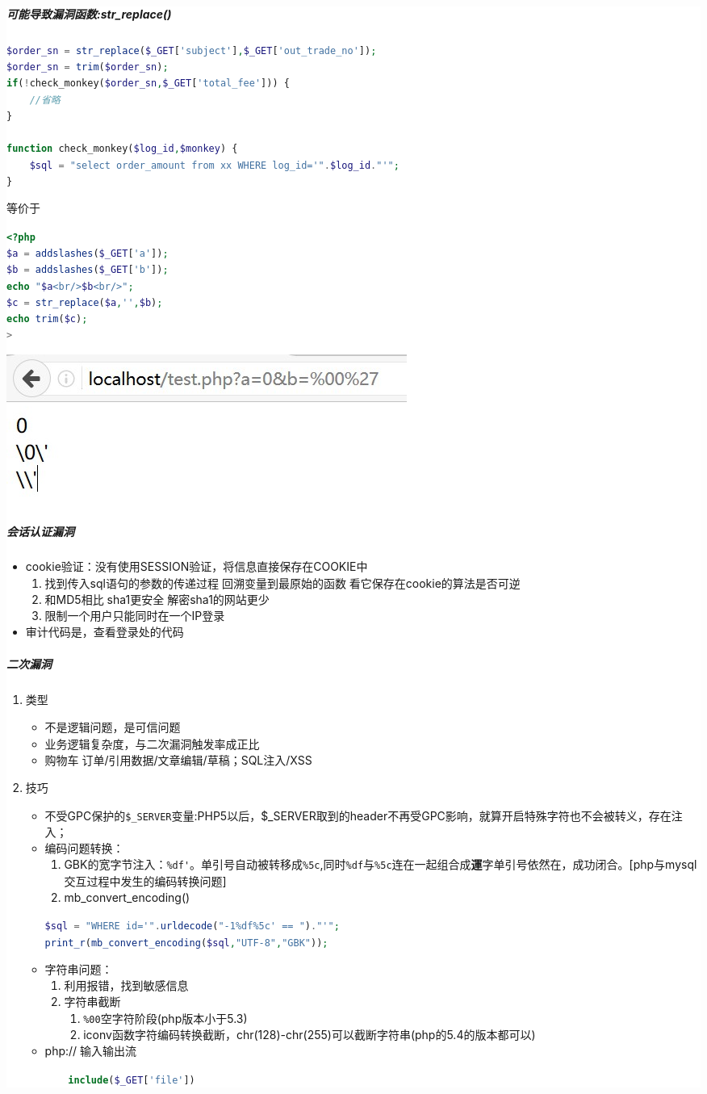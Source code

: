 ##### 可能导致漏洞函数:str_replace()
```PHP
$order_sn = str_replace($_GET['subject'],$_GET['out_trade_no']);
$order_sn = trim($order_sn);
if(!check_monkey($order_sn,$_GET['total_fee'])) {
    //省略
}

function check_monkey($log_id,$monkey) {
    $sql = "select order_amount from xx WHERE log_id='".$log_id."'";
}
```
等价于
```PHP
<?php
$a = addslashes($_GET['a']);
$b = addslashes($_GET['b']);
echo "$a<br/>$b<br/>";
$c = str_replace($a,'',$b);
echo trim($c);
>
```
![](img/20170921-4.jpg)

##### 会话认证漏洞
- cookie验证：没有使用SESSION验证，将信息直接保存在COOKIE中
    1. 找到传入sql语句的参数的传递过程 回溯变量到最原始的函数 看它保存在cookie的算法是否可逆
    2. 和MD5相比 sha1更安全 解密sha1的网站更少
    3. 限制一个用户只能同时在一个IP登录
- 审计代码是，查看登录处的代码

##### 二次漏洞
1. 类型
    - 不是逻辑问题，是可信问题
    - 业务逻辑复杂度，与二次漏洞触发率成正比
    - 购物车 订单/引用数据/文章编辑/草稿；SQL注入/XSS

2. 技巧
    - 不受GPC保护的`$_SERVER`变量:PHP5以后，$_SERVER取到的header不再受GPC影响，就算开启特殊字符也不会被转义，存在注入；
    - 编码问题转换：
        1. GBK的宽字节注入：`%df'`。单引号自动被转移成`%5c`,同时`%df`与`%5c`连在一起组合成**運**字单引号依然在，成功闭合。[php与mysql交互过程中发生的编码转换问题]
        2. mb_convert_encoding()
        ```PHP
        $sql = "WHERE id='".urldecode("-1%df%5c' == ")."'";
        print_r(mb_convert_encoding($sql,"UTF-8","GBK"));
        ```
    - 字符串问题：
        1. 利用报错，找到敏感信息
        2. 字符串截断
            1. `%00`空字符阶段(php版本小于5.3)
            2. iconv函数字符编码转换截断，chr(128)-chr(255)可以截断字符串(php的5.4的版本都可以)
    - php:// 输入输出流
        ```PHP
            include($_GET['file'])
        ```